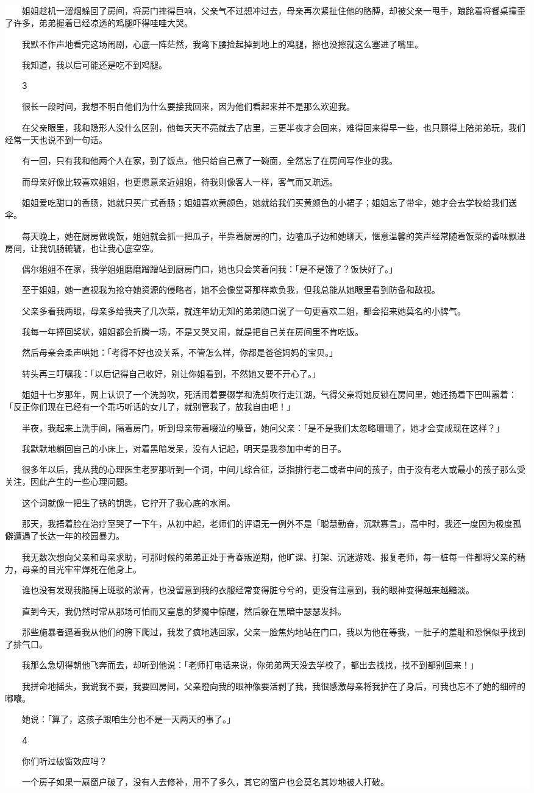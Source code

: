&emsp;&emsp;姐姐趁机一溜烟躲回了房间，将房门摔得巨响，父亲气不过想冲过去，母亲再次紧扯住他的胳膊，却被父亲一甩手，踉跄着将餐桌撞歪了许多，弟弟握着已经凉透的鸡腿吓得哇哇大哭。  
  
&emsp;&emsp;我默不作声地看完这场闹剧，心底一阵茫然，我弯下腰捡起掉到地上的鸡腿，擦也没擦就这么塞进了嘴里。  
  
&emsp;&emsp;我知道，我以后可能还是吃不到鸡腿。  
  
&emsp;&emsp;3  
  
&emsp;&emsp;很长一段时间，我想不明白他们为什么要接我回来，因为他们看起来并不是那么欢迎我。  
  
&emsp;&emsp;在父亲眼里，我和隐形人没什么区别，他每天天不亮就去了店里，三更半夜才会回来，难得回来得早一些，也只顾得上陪弟弟玩，我们经常一天也说不到一句话。  
  
&emsp;&emsp;有一回，只有我和他两个人在家，到了饭点，他只给自己煮了一碗面，全然忘了在房间写作业的我。  
  
&emsp;&emsp;而母亲好像比较喜欢姐姐，也更愿意亲近姐姐，待我则像客人一样，客气而又疏远。  
  
&emsp;&emsp;姐姐爱吃甜口的香肠，她就只买广式香肠；姐姐喜欢黄颜色，她就给我们买黄颜色的小裙子；姐姐忘了带伞，她才会去学校给我们送伞。  
  
&emsp;&emsp;每天晚上，她在厨房做晚饭，姐姐就会抓一把瓜子，半靠着厨房的门，边嗑瓜子边和她聊天，惬意温馨的笑声经常随着饭菜的香味飘进房间，让我饥肠辘辘，也让我心底空空。  
  
&emsp;&emsp;偶尔姐姐不在家，我学姐姐磨磨蹭蹭站到厨房门口，她也只会笑着问我：「是不是饿了？饭快好了。」  
  
&emsp;&emsp;至于姐姐，她一直视我为抢夺她资源的侵略者，她不会像堂哥那样欺负我，但我总能从她眼里看到防备和敌视。  
  
&emsp;&emsp;父亲多看我两眼，母亲多给我夹了几次菜，就连年幼无知的弟弟随口说了一句更喜欢二姐，都会招来她莫名的小脾气。  
  
&emsp;&emsp;我每一年捧回奖状，姐姐都会折腾一场，不是又哭又闹，就是把自己关在房间里不肯吃饭。  
  
&emsp;&emsp;然后母亲会柔声哄她：「考得不好也没关系，不管怎么样，你都是爸爸妈妈的宝贝。」  
  
&emsp;&emsp;转头再三叮嘱我：「以后记得自己收好，别让你姐看到，不然她又要不开心了。」  
  
&emsp;&emsp;姐姐十七岁那年，网上认识了一个洗剪吹，死活闹着要辍学和洗剪吹行走江湖，气得父亲将她反锁在房间里，她还扬着下巴叫嚣着：「反正你们现在已经有一个乖巧听话的女儿了，就别管我了，放我自由吧！」  
  
&emsp;&emsp;半夜，我起来上洗手间，隔着房门，听到母亲带着啜泣的嗓音，她问父亲：「是不是我们太忽略珊珊了，她才会变成现在这样？」  
  
&emsp;&emsp;我默默地躺回自己的小床上，对着黑暗发呆，没有人记起，明天是我参加中考的日子。  
  
&emsp;&emsp;很多年以后，我从我的心理医生老罗那听到一个词，中间儿综合征，泛指排行老二或者中间的孩子，由于没有老大或最小的孩子那么受关注，因此产生的一些心理问题。  
  
&emsp;&emsp;这个词就像一把生了锈的钥匙，它拧开了我心底的水闸。  
  
&emsp;&emsp;那天，我捂着脸在治疗室哭了一下午，从初中起，老师们的评语无一例外不是「聪慧勤奋，沉默寡言」，高中时，我还一度因为极度孤僻遭遇了长达一年的校园暴力。  
  
&emsp;&emsp;我无数次想向父亲和母亲求助，可那时候的弟弟正处于青春叛逆期，他旷课、打架、沉迷游戏、报复老师，每一桩每一件都将父亲的精力，母亲的目光牢牢焊死在他身上。  
  
&emsp;&emsp;谁也没有发现我胳膊上斑驳的淤青，也没留意到我的衣服经常变得脏兮兮的，更没有注意到，我的眼神变得越来越黯淡。  
  
&emsp;&emsp;直到今天，我仍然时常从那场可怕而又窒息的梦魇中惊醒，然后躲在黑暗中瑟瑟发抖。  
  
&emsp;&emsp;那些施暴者逼着我从他们的胯下爬过，我发了疯地逃回家，父亲一脸焦灼地站在门口，我以为他在等我，一肚子的羞耻和恐惧似乎找到了排气口。  
  
&emsp;&emsp;我那么急切得朝他飞奔而去，却听到他说：「老师打电话来说，你弟弟两天没去学校了，都出去找找，找不到都别回来！」  
  
&emsp;&emsp;我拼命地摇头，我说我不要，我要回房间，父亲瞪向我的眼神像要活剥了我，我很感激母亲将我护在了身后，可我也忘不了她的细碎的嘟囔。  
  
&emsp;&emsp;她说：「算了，这孩子跟咱生分也不是一天两天的事了。」  
  
&emsp;&emsp;4  
  
&emsp;&emsp;你们听过破窗效应吗？  
  
&emsp;&emsp;一个房子如果一扇窗户破了，没有人去修补，用不了多久，其它的窗户也会莫名其妙地被人打破。  
  